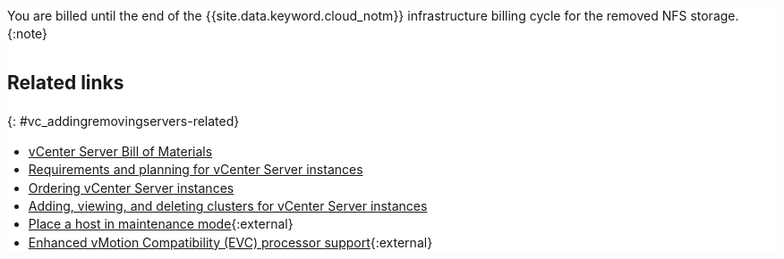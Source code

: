    You are billed until the end of the {{site.data.keyword.cloud_notm}} infrastructure billing cycle for the removed NFS storage.
   {:note}

## Related links
{: #vc_addingremovingservers-related}

* [vCenter Server Bill of Materials](/docs/services/vmwaresolutions/vcenter?topic=vmware-solutions-vc_bom)
* [Requirements and planning for vCenter Server instances](/docs/services/vmwaresolutions/vcenter?topic=vmware-solutions-vc_planning)
* [Ordering vCenter Server instances](/docs/services/vmwaresolutions/vcenter?topic=vmware-solutions-vc_orderinginstance)
* [Adding, viewing, and deleting clusters for vCenter Server instances](/docs/services/vmwaresolutions/services?topic=vmware-solutions-vc_addingviewingclusters#vc_addingviewingclusters)
* [Place a host in maintenance mode](https://docs.vmware.com/en/VMware-vSphere/6.0/com.vmware.vsphere.resmgmt.doc/GUID-8F705E83-6788-42D4-93DF-63A2B892367F.html){:external}
* [Enhanced vMotion Compatibility (EVC) processor support](https://kb.vmware.com/s/article/1003212){:external}
